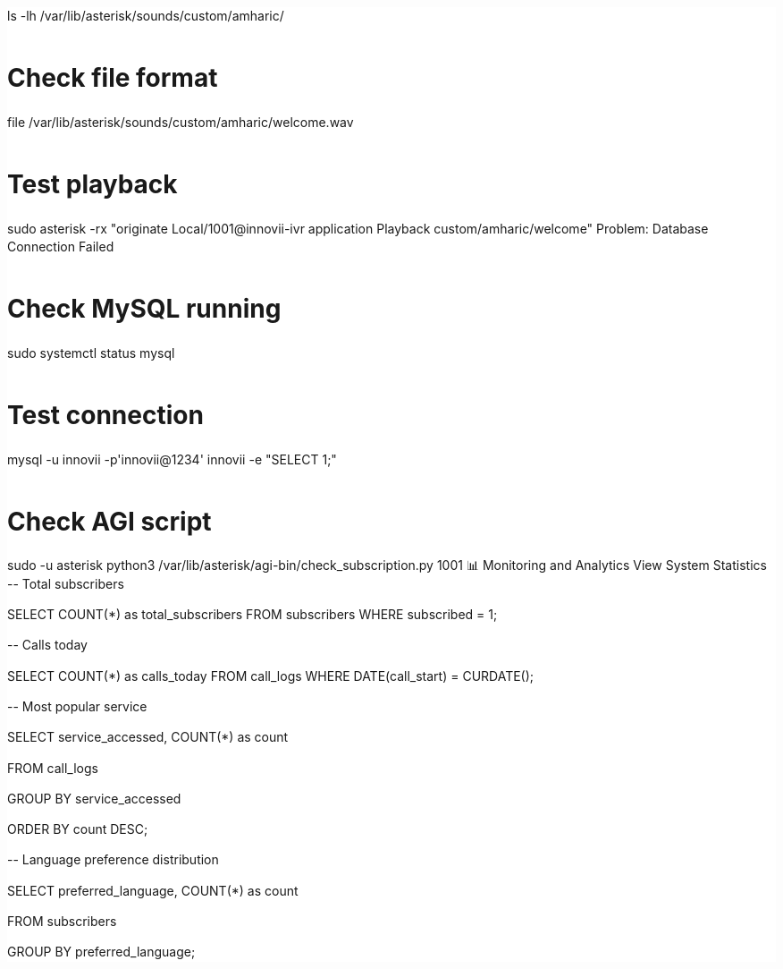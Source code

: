 ls -lh /var/lib/asterisk/sounds/custom/amharic/


# Check file format

file /var/lib/asterisk/sounds/custom/amharic/welcome.wav


# Test playback

sudo asterisk -rx "originate Local/1001@innovii-ivr application Playback custom/amharic/welcome"
Problem: Database Connection Failed
# Check MySQL running

sudo systemctl status mysql


# Test connection

mysql -u innovii -p'innovii@1234' innovii -e "SELECT 1;"


# Check AGI script

sudo -u asterisk python3 /var/lib/asterisk/agi-bin/check_subscription.py 1001
📊 Monitoring and Analytics
View System Statistics
-- Total subscribers

SELECT COUNT(*) as total_subscribers FROM subscribers WHERE subscribed = 1;


-- Calls today

SELECT COUNT(*) as calls_today FROM call_logs WHERE DATE(call_start) = CURDATE();


-- Most popular service

SELECT service_accessed, COUNT(*) as count

FROM call_logs

GROUP BY service_accessed

ORDER BY count DESC;


-- Language preference distribution

SELECT preferred_language, COUNT(*) as count

FROM subscribers

GROUP BY preferred_language;
